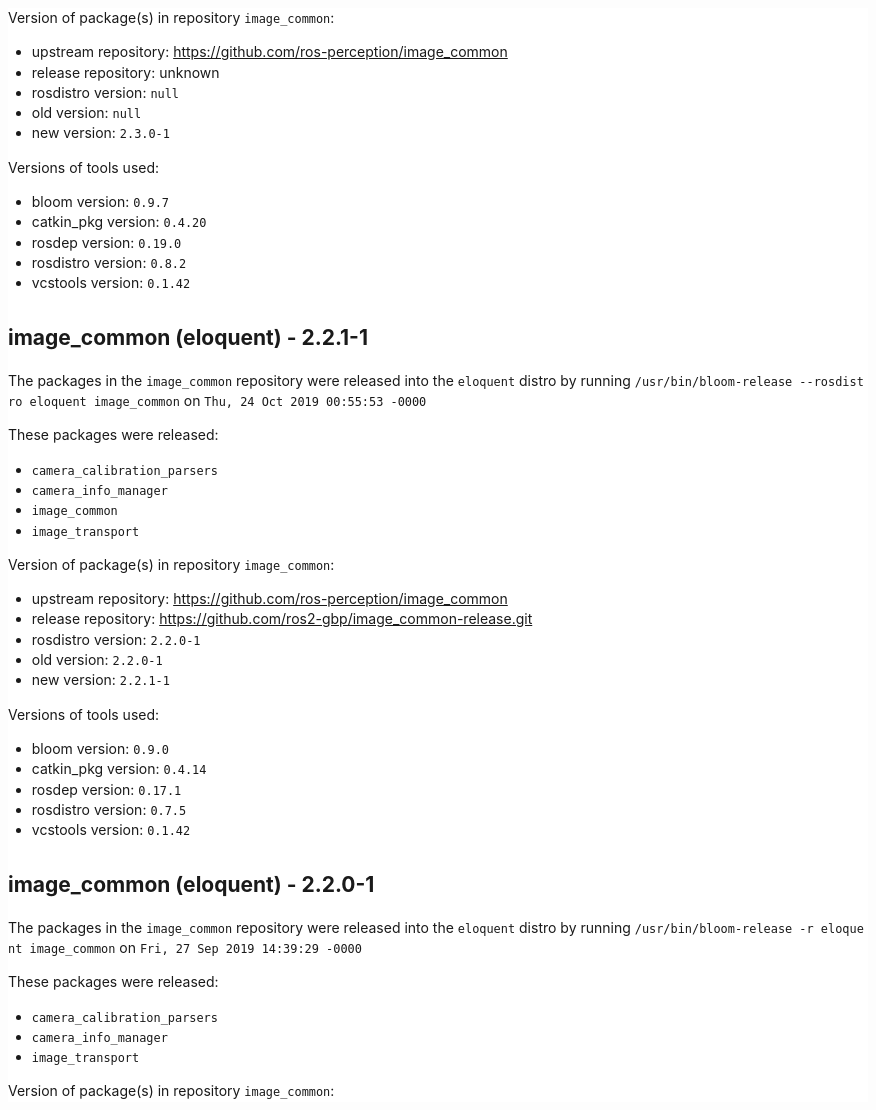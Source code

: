 Version of package(s) in repository `image_common`:

- upstream repository: https://github.com/ros-perception/image_common
- release repository: unknown
- rosdistro version: `null`
- old version: `null`
- new version: `2.3.0-1`

Versions of tools used:

- bloom version: `0.9.7`
- catkin_pkg version: `0.4.20`
- rosdep version: `0.19.0`
- rosdistro version: `0.8.2`
- vcstools version: `0.1.42`


## image_common (eloquent) - 2.2.1-1

The packages in the `image_common` repository were released into the `eloquent` distro by running `/usr/bin/bloom-release --rosdistro eloquent image_common` on `Thu, 24 Oct 2019 00:55:53 -0000`

These packages were released:
- `camera_calibration_parsers`
- `camera_info_manager`
- `image_common`
- `image_transport`

Version of package(s) in repository `image_common`:

- upstream repository: https://github.com/ros-perception/image_common
- release repository: https://github.com/ros2-gbp/image_common-release.git
- rosdistro version: `2.2.0-1`
- old version: `2.2.0-1`
- new version: `2.2.1-1`

Versions of tools used:

- bloom version: `0.9.0`
- catkin_pkg version: `0.4.14`
- rosdep version: `0.17.1`
- rosdistro version: `0.7.5`
- vcstools version: `0.1.42`


## image_common (eloquent) - 2.2.0-1

The packages in the `image_common` repository were released into the `eloquent` distro by running `/usr/bin/bloom-release -r eloquent image_common` on `Fri, 27 Sep 2019 14:39:29 -0000`

These packages were released:
- `camera_calibration_parsers`
- `camera_info_manager`
- `image_transport`

Version of package(s) in repository `image_common`:
